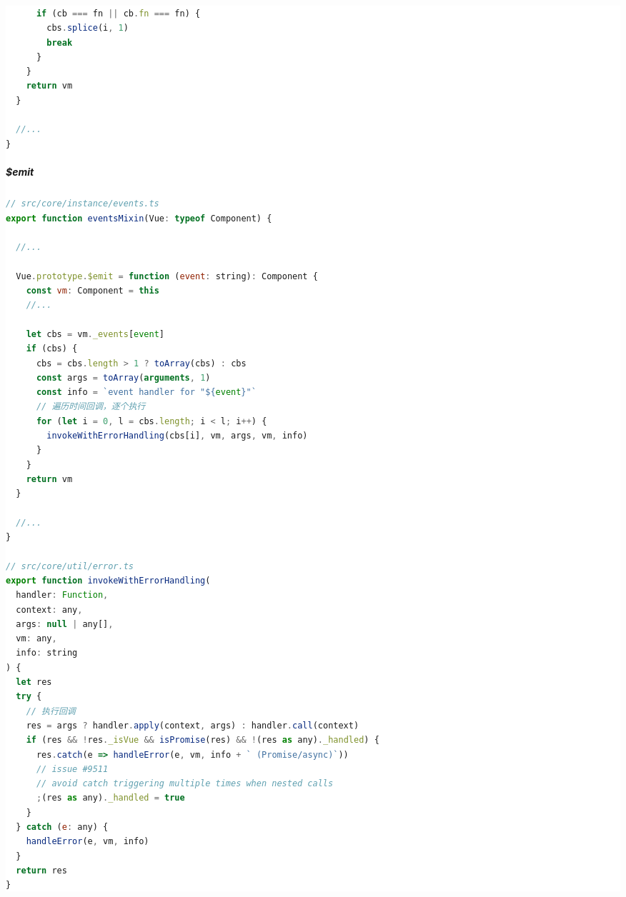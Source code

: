 ```js
      if (cb === fn || cb.fn === fn) {
        cbs.splice(i, 1)
        break
      }
    }
    return vm
  }

  //...
}
```

##### $emit
```js
// src/core/instance/events.ts
export function eventsMixin(Vue: typeof Component) {

  //...

  Vue.prototype.$emit = function (event: string): Component {
    const vm: Component = this
    //...
    
    let cbs = vm._events[event]
    if (cbs) {
      cbs = cbs.length > 1 ? toArray(cbs) : cbs
      const args = toArray(arguments, 1)
      const info = `event handler for "${event}"`
      // 遍历时间回调，逐个执行   
      for (let i = 0, l = cbs.length; i < l; i++) {
        invokeWithErrorHandling(cbs[i], vm, args, vm, info)
      }
    }
    return vm
  }

  //...
}

// src/core/util/error.ts
export function invokeWithErrorHandling(
  handler: Function,
  context: any,
  args: null | any[],
  vm: any,
  info: string
) {
  let res
  try {
    // 执行回调
    res = args ? handler.apply(context, args) : handler.call(context)
    if (res && !res._isVue && isPromise(res) && !(res as any)._handled) {
      res.catch(e => handleError(e, vm, info + ` (Promise/async)`))
      // issue #9511
      // avoid catch triggering multiple times when nested calls
      ;(res as any)._handled = true
    }
  } catch (e: any) {
    handleError(e, vm, info)
  }
  return res
}
```
